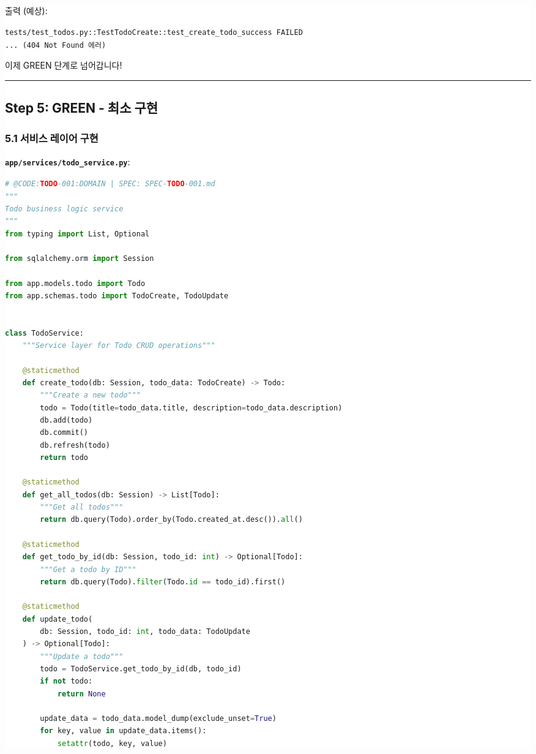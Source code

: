 출력 (예상):

```
tests/test_todos.py::TestTodoCreate::test_create_todo_success FAILED
... (404 Not Found 에러)
```

이제 GREEN 단계로 넘어갑니다!

---

## Step 5: GREEN - 최소 구현

### 5.1 서비스 레이어 구현

**`app/services/todo_service.py`**:

```python
# @CODE:TODO-001:DOMAIN | SPEC: SPEC-TODO-001.md
"""
Todo business logic service
"""
from typing import List, Optional

from sqlalchemy.orm import Session

from app.models.todo import Todo
from app.schemas.todo import TodoCreate, TodoUpdate


class TodoService:
    """Service layer for Todo CRUD operations"""

    @staticmethod
    def create_todo(db: Session, todo_data: TodoCreate) -> Todo:
        """Create a new todo"""
        todo = Todo(title=todo_data.title, description=todo_data.description)
        db.add(todo)
        db.commit()
        db.refresh(todo)
        return todo

    @staticmethod
    def get_all_todos(db: Session) -> List[Todo]:
        """Get all todos"""
        return db.query(Todo).order_by(Todo.created_at.desc()).all()

    @staticmethod
    def get_todo_by_id(db: Session, todo_id: int) -> Optional[Todo]:
        """Get a todo by ID"""
        return db.query(Todo).filter(Todo.id == todo_id).first()

    @staticmethod
    def update_todo(
        db: Session, todo_id: int, todo_data: TodoUpdate
    ) -> Optional[Todo]:
        """Update a todo"""
        todo = TodoService.get_todo_by_id(db, todo_id)
        if not todo:
            return None

        update_data = todo_data.model_dump(exclude_unset=True)
        for key, value in update_data.items():
            setattr(todo, key, value)

```